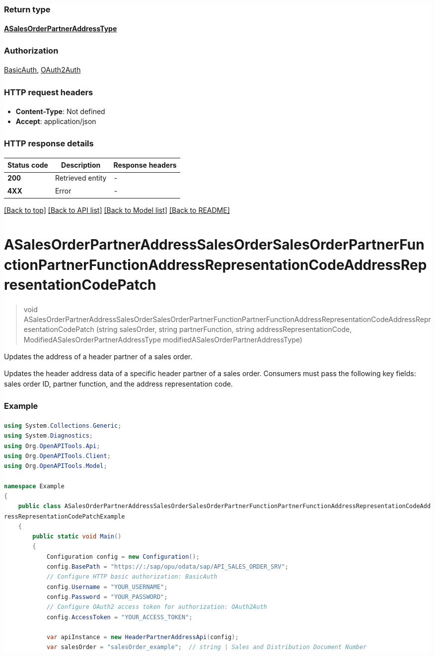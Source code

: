 ### Return type

[**ASalesOrderPartnerAddressType**](ASalesOrderPartnerAddressType.md)

### Authorization

[BasicAuth](../README.md#BasicAuth), [OAuth2Auth](../README.md#OAuth2Auth)

### HTTP request headers

 - **Content-Type**: Not defined
 - **Accept**: application/json


### HTTP response details
| Status code | Description | Response headers |
|-------------|-------------|------------------|
| **200** | Retrieved entity |  -  |
| **4XX** | Error |  -  |

[[Back to top]](#) [[Back to API list]](../README.md#documentation-for-api-endpoints) [[Back to Model list]](../README.md#documentation-for-models) [[Back to README]](../README.md)

<a id="asalesorderpartneraddresssalesordersalesorderpartnerfunctionpartnerfunctionaddressrepresentationcodeaddressrepresentationcodepatch"></a>
# **ASalesOrderPartnerAddressSalesOrderSalesOrderPartnerFunctionPartnerFunctionAddressRepresentationCodeAddressRepresentationCodePatch**
> void ASalesOrderPartnerAddressSalesOrderSalesOrderPartnerFunctionPartnerFunctionAddressRepresentationCodeAddressRepresentationCodePatch (string salesOrder, string partnerFunction, string addressRepresentationCode, ModifiedASalesOrderPartnerAddressType modifiedASalesOrderPartnerAddressType)

Updates the address of a header partner of a sales order.

Updates the header address data of a specific header partner of a sales order. Consumers must pass the following key fields: sales order ID, partner function, and the address representation code.

### Example
```csharp
using System.Collections.Generic;
using System.Diagnostics;
using Org.OpenAPITools.Api;
using Org.OpenAPITools.Client;
using Org.OpenAPITools.Model;

namespace Example
{
    public class ASalesOrderPartnerAddressSalesOrderSalesOrderPartnerFunctionPartnerFunctionAddressRepresentationCodeAddressRepresentationCodePatchExample
    {
        public static void Main()
        {
            Configuration config = new Configuration();
            config.BasePath = "https://:/sap/opu/odata/sap/API_SALES_ORDER_SRV";
            // Configure HTTP basic authorization: BasicAuth
            config.Username = "YOUR_USERNAME";
            config.Password = "YOUR_PASSWORD";
            // Configure OAuth2 access token for authorization: OAuth2Auth
            config.AccessToken = "YOUR_ACCESS_TOKEN";

            var apiInstance = new HeaderPartnerAddressApi(config);
            var salesOrder = "salesOrder_example";  // string | Sales and Distribution Document Number
```